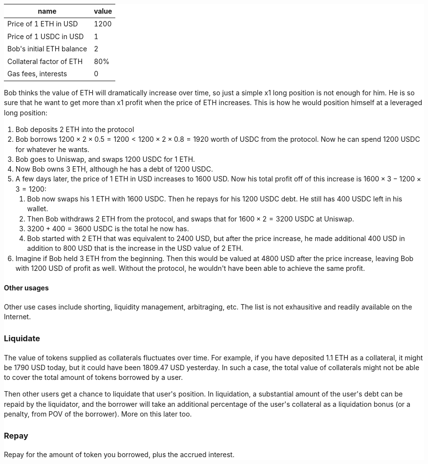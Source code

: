 | name      | value |
|--------------------------|------|
| Price of 1 ETH in USD      | 1200 |
| Price of 1 USDC in USD      | 1 |
| Bob's initial ETH balance     | 2    |
| Collateral factor of ETH | 80%  |
| Gas fees, interests | 0  |

Bob thinks the value of ETH will dramatically increase over time, so just a simple x1 long position is not enough for him. He is so sure that he want to get more than x1 profit when the price of ETH increases. This is how he would position himself at a leveraged long position:

1. Bob deposits 2 ETH into the protocol
2. Bob borrows $1200 \times 2 \times 0.5 = 1200 < 1200 \times 2 \times 0.8 = 1920$ worth of USDC from the protocol. Now he can spend 1200 USDC for whatever he wants.
3. Bob goes to Uniswap, and swaps 1200 USDC for 1 ETH.
4. Now Bob owns 3 ETH, although he has a debt of 1200 USDC.
5. A few days later, the price of 1 ETH in USD increases to 1600 USD. Now his total profit off of this increase is $1600 \times 3 - 1200 \times 3 = 1200$:
   1. Bob now swaps his 1 ETH with 1600 USDC. Then he repays for his 1200 USDC debt. He still has 400 USDC left in his wallet.
   2. Then Bob withdraws 2 ETH from the protocol, and swaps that for $1600 \times 2 = 3200$ USDC at Uniswap.
   3. $3200 +  400 = 3600$ USDC is the total he now has.
   4. Bob started with 2 ETH that was equivalent to 2400 USD, but after the price increase, he made additional 400 USD in addition to 800 USD that is the increase in the USD value of 2 ETH.
6. Imagine if Bob held 3 ETH from the beginning. Then this would be valued at 4800 USD after the price increase, leaving Bob with 1200 USD of profit as well. Without the protocol, he wouldn't have been able to achieve the same profit.

#### Other usages

Other use cases include shorting, liquidity management, arbitraging, etc. The list is not exhausitive and readily available on the Internet. 

### Liquidate

The value of tokens supplied as collaterals fluctuates over time. For example, if you have deposited 1.1 ETH as a collateral, it might be 1790 USD today, but it could have been 1809.47 USD yesterday. In such a case, the total value of collaterals might not be able to cover the total amount of tokens borrowed by a user. 

Then other users get a chance to liquidate that user's position. In liquidation, a substantial amount of the user's debt can be repaid by the liquidator, and the borrower will take an additional percentage of the user's collateral as a liquidation bonus (or a penalty, from POV of the borrower). More on this later too.

### Repay

Repay for the amount of token you borrowed, plus the accrued interest.

